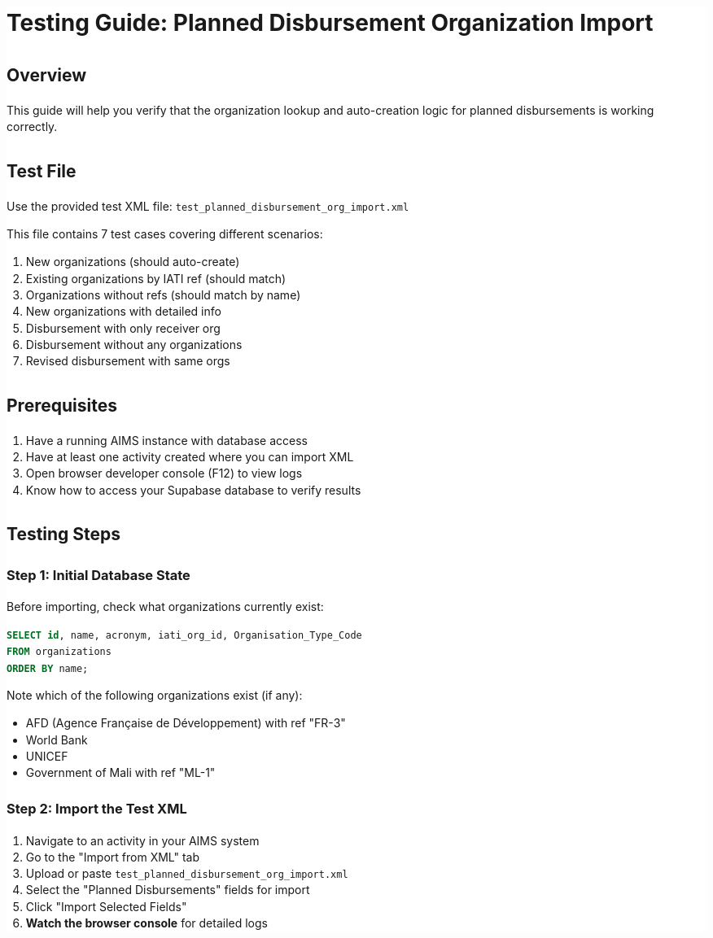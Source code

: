 # Testing Guide: Planned Disbursement Organization Import

## Overview

This guide will help you verify that the organization lookup and auto-creation logic for planned disbursements is working correctly.

## Test File

Use the provided test XML file: `test_planned_disbursement_org_import.xml`

This file contains 7 test cases covering different scenarios:
1. New organizations (should auto-create)
2. Existing organizations by IATI ref (should match)
3. Organizations without refs (should match by name)
4. New organizations with detailed info
5. Disbursement with only receiver org
6. Disbursement without any organizations
7. Revised disbursement with same orgs

## Prerequisites

1. Have a running AIMS instance with database access
2. Have at least one activity created where you can import XML
3. Open browser developer console (F12) to view logs
4. Know how to access your Supabase database to verify results

## Testing Steps

### Step 1: Initial Database State

Before importing, check what organizations currently exist:

```sql
SELECT id, name, acronym, iati_org_id, Organisation_Type_Code 
FROM organizations 
ORDER BY name;
```

Note which of the following organizations exist (if any):
- AFD (Agence Française de Développement) with ref "FR-3"
- World Bank
- UNICEF
- Government of Mali with ref "ML-1"

### Step 2: Import the Test XML

1. Navigate to an activity in your AIMS system
2. Go to the "Import from XML" tab
3. Upload or paste `test_planned_disbursement_org_import.xml`
4. Select the "Planned Disbursements" fields for import
5. Click "Import Selected Fields"
6. **Watch the browser console** for detailed logs
